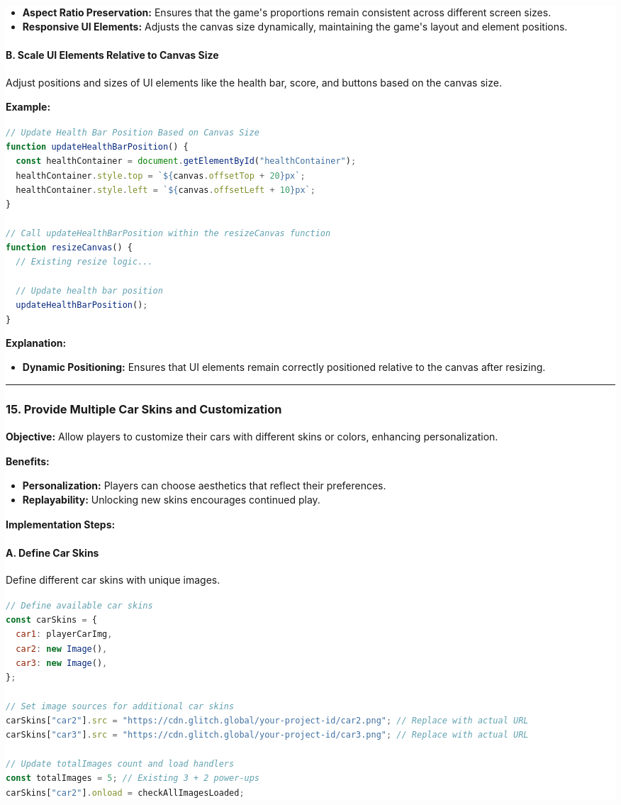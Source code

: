 - **Aspect Ratio Preservation:** Ensures that the game's proportions remain consistent across different screen sizes.
- **Responsive UI Elements:** Adjusts the canvas size dynamically, maintaining the game's layout and element positions.

#### **B. Scale UI Elements Relative to Canvas Size**

Adjust positions and sizes of UI elements like the health bar, score, and buttons based on the canvas size.

**Example:**

```javascript
// Update Health Bar Position Based on Canvas Size
function updateHealthBarPosition() {
  const healthContainer = document.getElementById("healthContainer");
  healthContainer.style.top = `${canvas.offsetTop + 20}px`;
  healthContainer.style.left = `${canvas.offsetLeft + 10}px`;
}

// Call updateHealthBarPosition within the resizeCanvas function
function resizeCanvas() {
  // Existing resize logic...

  // Update health bar position
  updateHealthBarPosition();
}
```

**Explanation:**

- **Dynamic Positioning:** Ensures that UI elements remain correctly positioned relative to the canvas after resizing.

---

### **15. Provide Multiple Car Skins and Customization**

**Objective:** Allow players to customize their cars with different skins or colors, enhancing personalization.

**Benefits:**

- **Personalization:** Players can choose aesthetics that reflect their preferences.
- **Replayability:** Unlocking new skins encourages continued play.

**Implementation Steps:**

#### **A. Define Car Skins**

Define different car skins with unique images.

```javascript
// Define available car skins
const carSkins = {
  car1: playerCarImg,
  car2: new Image(),
  car3: new Image(),
};

// Set image sources for additional car skins
carSkins["car2"].src = "https://cdn.glitch.global/your-project-id/car2.png"; // Replace with actual URL
carSkins["car3"].src = "https://cdn.glitch.global/your-project-id/car3.png"; // Replace with actual URL

// Update totalImages count and load handlers
const totalImages = 5; // Existing 3 + 2 power-ups
carSkins["car2"].onload = checkAllImagesLoaded;
```